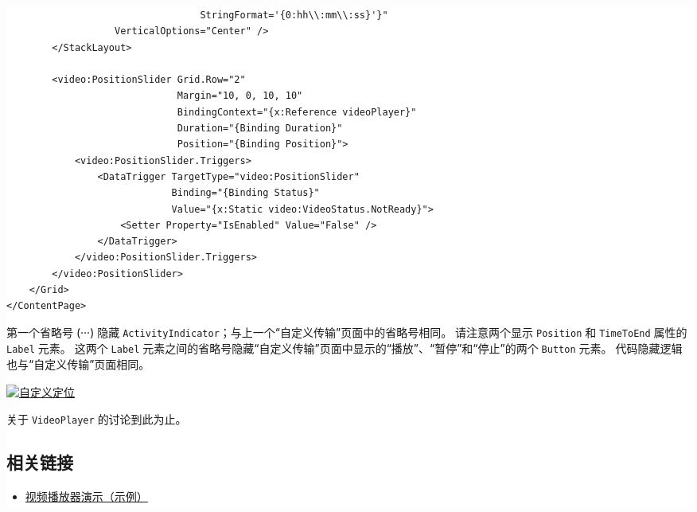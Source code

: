 ```xaml
                                  StringFormat='{0:hh\\:mm\\:ss}'}"
                   VerticalOptions="Center" />
        </StackLayout>

        <video:PositionSlider Grid.Row="2"
                              Margin="10, 0, 10, 10"
                              BindingContext="{x:Reference videoPlayer}"
                              Duration="{Binding Duration}"           
                              Position="{Binding Position}">
            <video:PositionSlider.Triggers>
                <DataTrigger TargetType="video:PositionSlider"
                             Binding="{Binding Status}"
                             Value="{x:Static video:VideoStatus.NotReady}">
                    <Setter Property="IsEnabled" Value="False" />
                </DataTrigger>
            </video:PositionSlider.Triggers>
        </video:PositionSlider>
    </Grid>
</ContentPage>
```

第一个省略号 (···) 隐藏 `ActivityIndicator`；与上一个“自定义传输”页面中的省略号相同。 请注意两个显示 `Position` 和 `TimeToEnd` 属性的 `Label` 元素。 这两个 `Label` 元素之间的省略号隐藏“自定义传输”页面中显示的“播放”、“暂停”和“停止”的两个 `Button` 元素。 代码隐藏逻辑也与“自定义传输”页面相同。

[![自定义定位](custom-positioning-images/custompositioning-small.png "Custom Positioning")](custom-positioning-images/custompositioning-large.png#lightbox "Custom Positioning")

关于 `VideoPlayer` 的讨论到此为止。

## <a name="related-links"></a>相关链接

- [视频播放器演示（示例）](https://developer.xamarin.com/samples/xamarin-forms/customrenderers/VideoPlayerDemos/)
